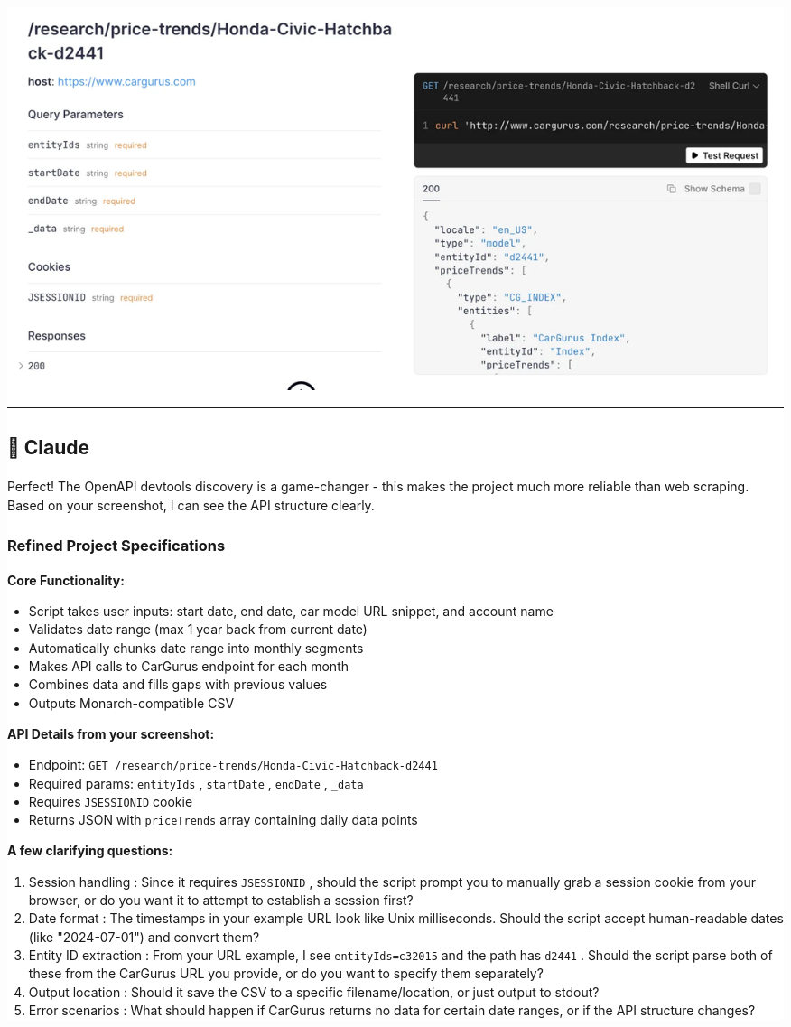 ![alt text](image.png)

---

## 🤖 Claude

Perfect! The OpenAPI devtools discovery is a game-changer - this makes the project much more reliable than web scraping. Based on your screenshot, I can see the API structure clearly.

### Refined Project Specifications

**Core Functionality:**

- Script takes user inputs: start date, end date, car model URL snippet, and account name
- Validates date range (max 1 year back from current date)
- Automatically chunks date range into monthly segments
- Makes API calls to CarGurus endpoint for each month
- Combines data and fills gaps with previous values
- Outputs Monarch-compatible CSV

**API Details from your screenshot:**

- Endpoint: `GET /research/price-trends/Honda-Civic-Hatchback-d2441`
- Required params: `entityIds` , `startDate` , `endDate` , `_data`
- Requires `JSESSIONID` cookie
- Returns JSON with `priceTrends` array containing daily data points

**A few clarifying questions:**

1. Session handling : Since it requires `JSESSIONID` , should the script prompt you to manually grab a session cookie from your browser, or do you want it to attempt to establish a session first?
2. Date format : The timestamps in your example URL look like Unix milliseconds. Should the script accept human-readable dates (like "2024-07-01") and convert them?
3. Entity ID extraction : From your URL example, I see `entityIds=c32015` and the path has `d2441` . Should the script parse both of these from the CarGurus URL you provide, or do you want to specify them separately?
4. Output location : Should it save the CSV to a specific filename/location, or just output to stdout?
5. Error scenarios : What should happen if CarGurus returns no data for certain date ranges, or if the API structure changes?
